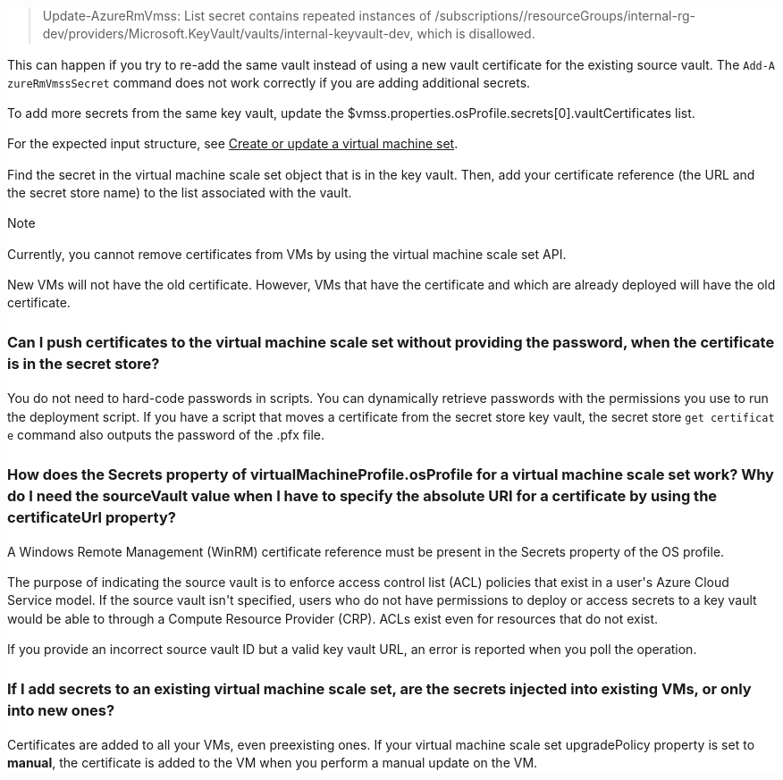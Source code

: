 >Update-AzureRmVmss: List secret contains repeated instances of /subscriptions/<my-subscription-id>/resourceGroups/internal-rg-dev/providers/Microsoft.KeyVault/vaults/internal-keyvault-dev, which is disallowed.
 
This can happen if you try to re-add the same vault instead of using a new vault certificate for the existing source vault. The `Add-AzureRmVmssSecret` command does not work correctly if you are adding additional secrets.
 
To add more secrets from the same key vault, update the $vmss.properties.osProfile.secrets[0].vaultCertificates list.
 
For the expected input structure, see [Create or update a virtual machine set](https://msdn.microsoft.com/library/azure/mt589035.aspx).
 
Find the secret in the virtual machine scale set object that is in the key vault. Then, add your certificate reference (the URL and the secret store name) to the list associated with the vault.

> [!NOTE] 
> Currently, you cannot remove certificates from VMs by using the virtual machine scale set API.
>

New VMs will not have the old certificate. However, VMs that have the certificate and which are already deployed will have the old certificate.
 
### Can I push certificates to the virtual machine scale set without providing the password, when the certificate is in the secret store?

You do not need to hard-code passwords in scripts. You can dynamically retrieve passwords with the permissions you use to run the deployment script. If you have a script that moves a certificate from the secret store key vault, the secret store `get certificate` command also outputs the password of the .pfx file.
 
### How does the Secrets property of virtualMachineProfile.osProfile for a virtual machine scale set work? Why do I need the sourceVault value when I have to specify the absolute URI for a certificate by using the certificateUrl property? 

A Windows Remote Management (WinRM) certificate reference must be present in the Secrets property of the OS profile. 

The purpose of indicating the source vault is to enforce access control list (ACL) policies that exist in a user's Azure Cloud Service model. If the source vault isn't specified, users who do not have permissions to deploy or access secrets to a key vault would be able to through a Compute Resource Provider (CRP). ACLs exist even for resources that do not exist.

If you provide an incorrect source vault ID but a valid key vault URL, an error is reported when you poll the operation.
 
### If I add secrets to an existing virtual machine scale set, are the secrets injected into existing VMs, or only into new ones? 

Certificates are added to all your VMs, even preexisting ones. If your virtual machine scale set upgradePolicy property is set to **manual**, the certificate is added to the VM when you perform a manual update on the VM.
 